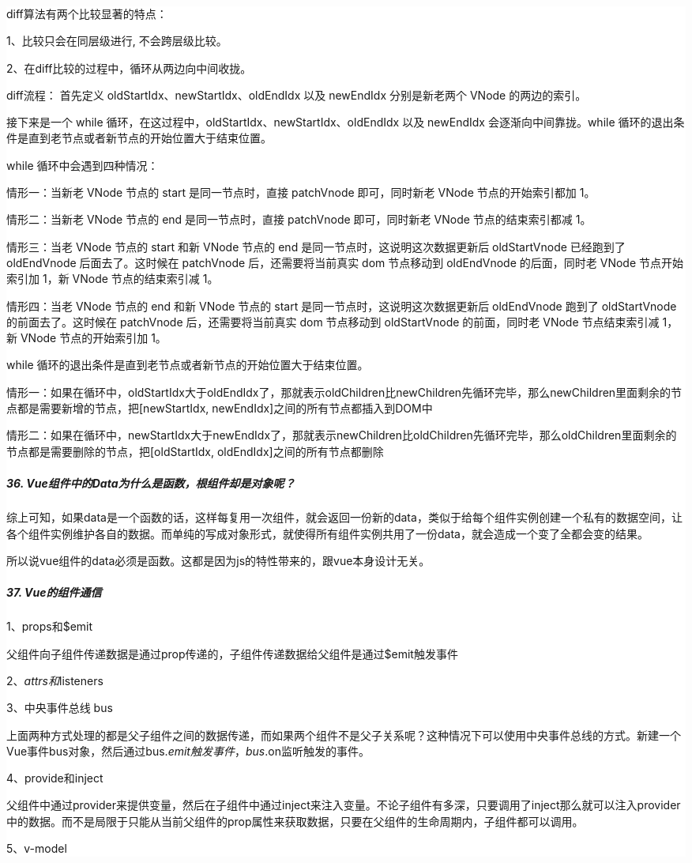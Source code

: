 diff算法有两个比较显著的特点：

1、比较只会在同层级进行, 不会跨层级比较。

2、在diff比较的过程中，循环从两边向中间收拢。

diff流程： 首先定义 oldStartIdx、newStartIdx、oldEndIdx 以及 newEndIdx 分别是新老两个 VNode 的两边的索引。

接下来是一个 while 循环，在这过程中，oldStartIdx、newStartIdx、oldEndIdx 以及 newEndIdx 会逐渐向中间靠拢。while 循环的退出条件是直到老节点或者新节点的开始位置大于结束位置。

while 循环中会遇到四种情况：

情形一：当新老 VNode 节点的 start 是同一节点时，直接 patchVnode 即可，同时新老 VNode 节点的开始索引都加 1。

情形二：当新老 VNode 节点的 end 是同一节点时，直接 patchVnode 即可，同时新老 VNode 节点的结束索引都减 1。

情形三：当老 VNode 节点的 start 和新 VNode 节点的 end 是同一节点时，这说明这次数据更新后 oldStartVnode 已经跑到了 oldEndVnode 后面去了。这时候在 patchVnode 后，还需要将当前真实 dom 节点移动到 oldEndVnode 的后面，同时老 VNode 节点开始索引加 1，新 VNode 节点的结束索引减 1。

情形四：当老 VNode 节点的 end 和新 VNode 节点的 start 是同一节点时，这说明这次数据更新后 oldEndVnode 跑到了 oldStartVnode 的前面去了。这时候在 patchVnode 后，还需要将当前真实 dom 节点移动到 oldStartVnode 的前面，同时老 VNode 节点结束索引减 1，新 VNode 节点的开始索引加 1。

while 循环的退出条件是直到老节点或者新节点的开始位置大于结束位置。

情形一：如果在循环中，oldStartIdx大于oldEndIdx了，那就表示oldChildren比newChildren先循环完毕，那么newChildren里面剩余的节点都是需要新增的节点，把[newStartIdx, newEndIdx]之间的所有节点都插入到DOM中

情形二：如果在循环中，newStartIdx大于newEndIdx了，那就表示newChildren比oldChildren先循环完毕，那么oldChildren里面剩余的节点都是需要删除的节点，把[oldStartIdx, oldEndIdx]之间的所有节点都删除





##### 36. Vue组件中的Data为什么是函数，根组件却是对象呢？

综上可知，如果data是一个函数的话，这样每复用一次组件，就会返回一份新的data，类似于给每个组件实例创建一个私有的数据空间，让各个组件实例维护各自的数据。而单纯的写成对象形式，就使得所有组件实例共用了一份data，就会造成一个变了全都会变的结果。

所以说vue组件的data必须是函数。这都是因为js的特性带来的，跟vue本身设计无关。





##### 37. Vue的组件通信

1、props和$emit

父组件向子组件传递数据是通过prop传递的，子组件传递数据给父组件是通过$emit触发事件

2、$attrs和$listeners

3、中央事件总线 bus

上面两种方式处理的都是父子组件之间的数据传递，而如果两个组件不是父子关系呢？这种情况下可以使用中央事件总线的方式。新建一个Vue事件bus对象，然后通过bus.$emit触发事件，bus.$on监听触发的事件。

4、provide和inject

父组件中通过provider来提供变量，然后在子组件中通过inject来注入变量。不论子组件有多深，只要调用了inject那么就可以注入provider中的数据。而不是局限于只能从当前父组件的prop属性来获取数据，只要在父组件的生命周期内，子组件都可以调用。

5、v-model
